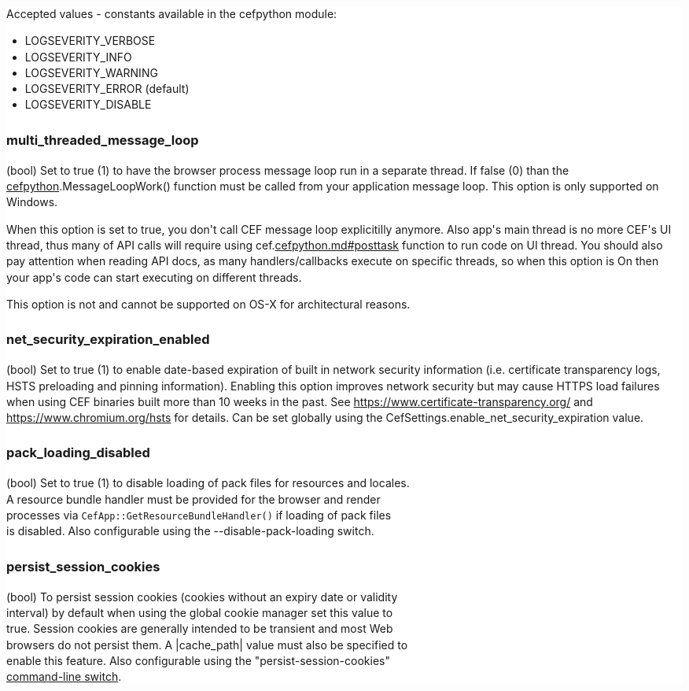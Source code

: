 Accepted values - constants available in the cefpython module:
* LOGSEVERITY_VERBOSE
* LOGSEVERITY_INFO
* LOGSEVERITY_WARNING
* LOGSEVERITY_ERROR (default)
* LOGSEVERITY_DISABLE


### multi_threaded_message_loop

(bool)
Set to true (1) to have the browser process message loop run in a separate
thread. If false (0) than the [cefpython](cefpython.md).MessageLoopWork()
function must be called from your application message loop. This option is
only supported on Windows.

When this option is set to true, you don't call CEF message loop explicitilly
anymore. Also app's main thread is no more CEF's UI thread, thus many of API
calls will require using cef.[cefpython.md#posttask](PostTask) function to run
code on UI thread. You should also pay attention when reading API docs, as many
handlers/callbacks execute on specific threads, so when this option is On then
your app's code can start executing on different threads.

This option is not and cannot be supported on OS-X for architectural reasons.


### net_security_expiration_enabled

(bool)
Set to true (1) to enable date-based expiration of built in network
security information (i.e. certificate transparency logs, HSTS preloading
and pinning information). Enabling this option improves network security
but may cause HTTPS load failures when using CEF binaries built more than
10 weeks in the past. See https://www.certificate-transparency.org/ and
https://www.chromium.org/hsts for details. Can be set globally using the
CefSettings.enable_net_security_expiration value.



### pack_loading_disabled

(bool)
Set to true (1) to disable loading of pack files for resources and locales.  
A resource bundle handler must be provided for the browser and render  
processes via `CefApp::GetResourceBundleHandler()` if loading of pack files  
is disabled. Also configurable using the --disable-pack-loading switch.


### persist_session_cookies

(bool)
To persist session cookies (cookies without an expiry date or validity  
interval) by default when using the global cookie manager set this value to  
true. Session cookies are generally intended to be transient and most Web  
browsers do not persist them. A |cache_path| value must also be specified to  
enable this feature. Also configurable using the "persist-session-cookies"  
[command-line switch](CommandLineSwitches.md).

